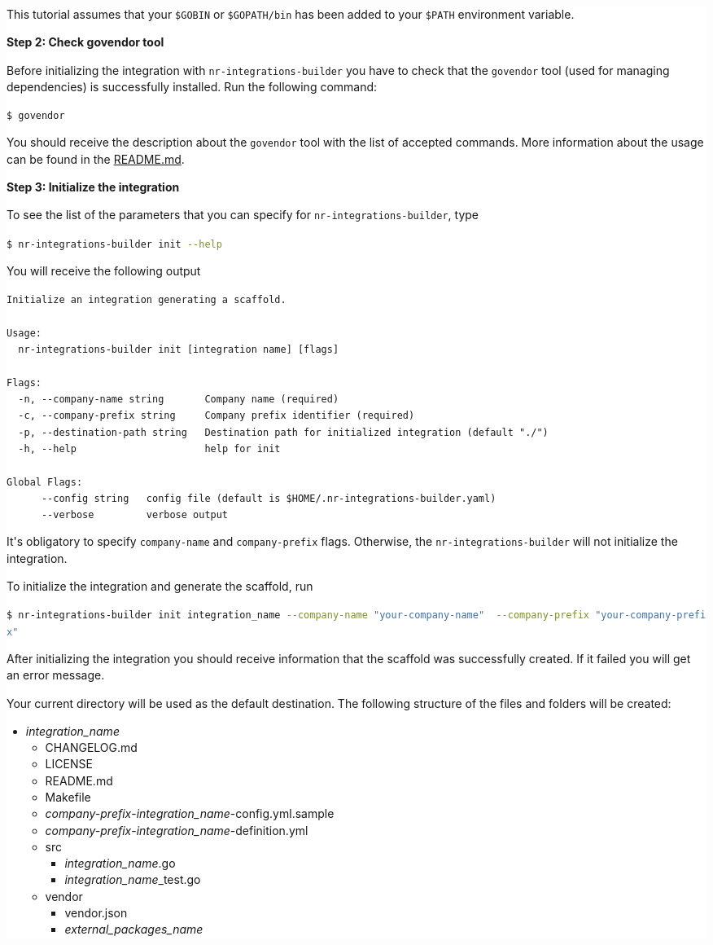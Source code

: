 This tutorial assumes that your `$GOBIN` or `$GOPATH/bin` has been added to your `$PATH` environment variable.

**Step 2: Check govendor tool**

Before initializing the integration with `nr-integrations-builder` you have to check that the `govendor` tool (used for managing dependencies) is successfully installed. Run the following command:
```bash
$ govendor
```
You should receive the description about the `govendor` tool with the list of accepted commands. More information about the usage can be found in the [README.md](https://github.com/kardianos/govendor/blob/master/README.md).

**Step 3: Initialize the integration**

To see the list of the parameters that you can specify for `nr-integrations-builder`, type
```bash
$ nr-integrations-builder init --help
```
You will receive the following output
```
Initialize an integration generating a scaffold.

Usage:
  nr-integrations-builder init [integration name] [flags]

Flags:
  -n, --company-name string       Company name (required)
  -c, --company-prefix string     Company prefix identifier (required)
  -p, --destination-path string   Destination path for initialized integration (default "./")
  -h, --help                      help for init

Global Flags:
      --config string   config file (default is $HOME/.nr-integrations-builder.yaml)
      --verbose         verbose output
```
It's obligatory to specify `company-name` and `company-prefix` flags. Otherwise, the `nr-integrations-builder` will not initialize the integration.

To initialize the integration and generate the scaffold, run
```bash
$ nr-integrations-builder init integration_name --company-name "your-company-name"  --company-prefix "your-company-prefix"
```

After initializing the integration you should receive information that the scaffold was successfully created. If it failed you will get an error message.

Your current directory will be used as the default destination. The following structure of the files and folders will be created:

* _integration\_name_
  * CHANGELOG.md
  * LICENSE
  * README.md
  * Makefile
  * _company\-prefix_-_integration\_name_-config.yml.sample
  * _company\-prefix_-_integration\_name_-definition.yml  
  * src
    * _integration\_name_.go  
    * _integration\_name_\_test.go
  * vendor
    * vendor.json
    * _external\_packages_name_
